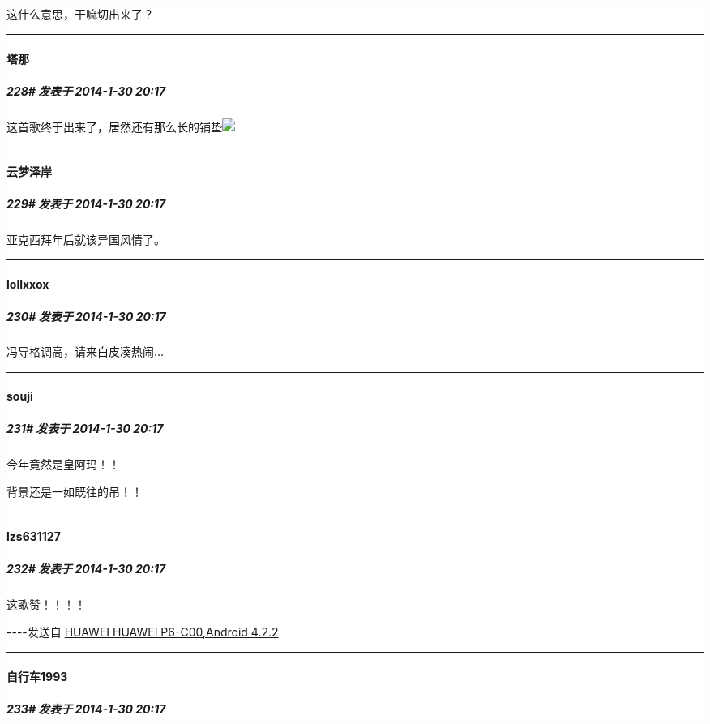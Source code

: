 
这什么意思，干嘛切出来了？


-----

####  塔那  
##### 228#       发表于 2014-1-30 20:17


这首歌终于出来了，居然还有那么长的铺垫<img src="https://static.saraba1st.com/image/smiley/face/01.gif" referrerpolicy="no-referrer">


-----

####  云梦泽岸  
##### 229#       发表于 2014-1-30 20:17


亚克西拜年后就该异国风情了。


-----

####  lollxxox  
##### 230#       发表于 2014-1-30 20:17


冯导格调高，请来白皮凑热闹…


-----

####  souji  
##### 231#       发表于 2014-1-30 20:17


今年竟然是皇阿玛！！

背景还是一如既往的吊！！


-----

####  lzs631127  
##### 232#       发表于 2014-1-30 20:17


这歌赞！！！！


----发送自 [HUAWEI HUAWEI P6-C00,Android 4.2.2](http://stage1.5j4m.com)


-----

####  自行车1993  
##### 233#       发表于 2014-1-30 20:17

